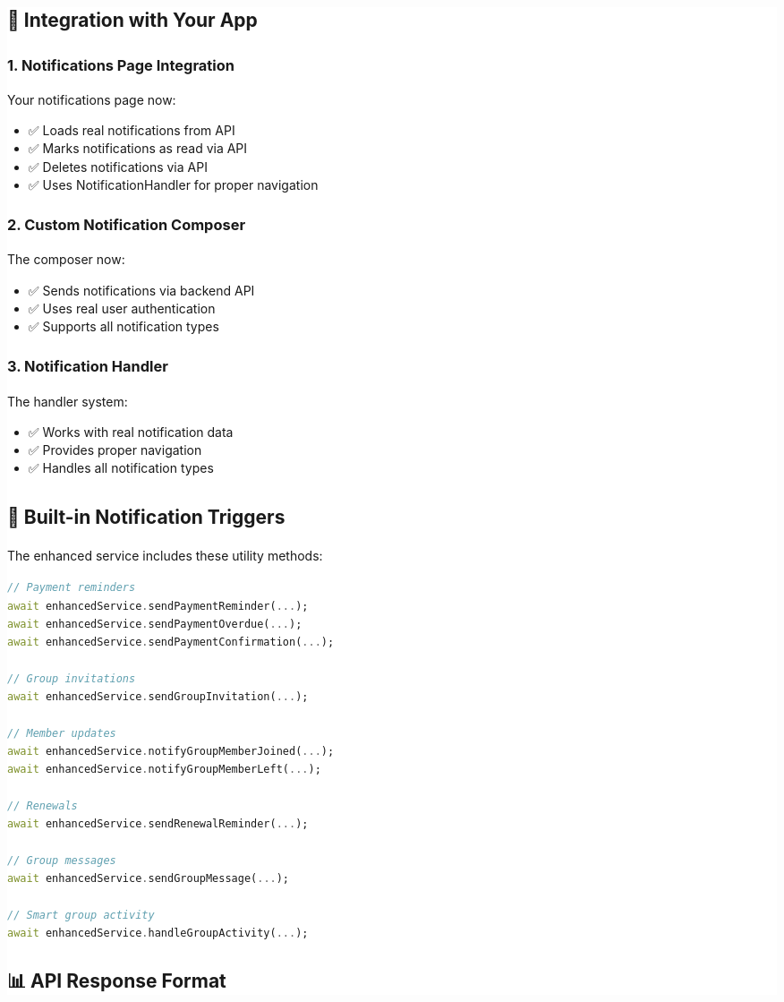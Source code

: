 ## 📱 **Integration with Your App**

### **1. Notifications Page Integration**
Your notifications page now:
- ✅ Loads real notifications from API
- ✅ Marks notifications as read via API
- ✅ Deletes notifications via API
- ✅ Uses NotificationHandler for proper navigation

### **2. Custom Notification Composer**
The composer now:
- ✅ Sends notifications via backend API
- ✅ Uses real user authentication
- ✅ Supports all notification types

### **3. Notification Handler**
The handler system:
- ✅ Works with real notification data
- ✅ Provides proper navigation
- ✅ Handles all notification types

## 🔧 **Built-in Notification Triggers**

The enhanced service includes these utility methods:

```dart
// Payment reminders
await enhancedService.sendPaymentReminder(...);
await enhancedService.sendPaymentOverdue(...);
await enhancedService.sendPaymentConfirmation(...);

// Group invitations
await enhancedService.sendGroupInvitation(...);

// Member updates
await enhancedService.notifyGroupMemberJoined(...);
await enhancedService.notifyGroupMemberLeft(...);

// Renewals
await enhancedService.sendRenewalReminder(...);

// Group messages
await enhancedService.sendGroupMessage(...);

// Smart group activity
await enhancedService.handleGroupActivity(...);
```

## 📊 **API Response Format**
